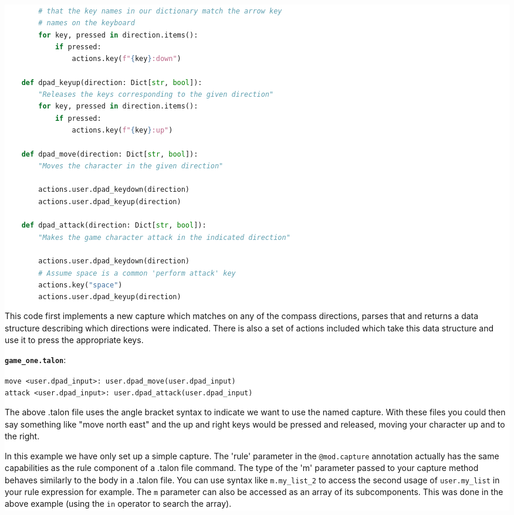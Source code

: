 ``` python
        # that the key names in our dictionary match the arrow key
        # names on the keyboard
        for key, pressed in direction.items():
            if pressed:
                actions.key(f"{key}:down")

    def dpad_keyup(direction: Dict[str, bool]):
        "Releases the keys corresponding to the given direction"
        for key, pressed in direction.items():
            if pressed:
                actions.key(f"{key}:up")

    def dpad_move(direction: Dict[str, bool]):
        "Moves the character in the given direction"

        actions.user.dpad_keydown(direction)
        actions.user.dpad_keyup(direction)

    def dpad_attack(direction: Dict[str, bool]):
        "Makes the game character attack in the indicated direction"

        actions.user.dpad_keydown(direction)
        # Assume space is a common 'perform attack' key
        actions.key("space")
        actions.user.dpad_keyup(direction)
```

This code first implements a new capture which matches on any of the
compass directions, parses that and returns a data structure describing
which directions were indicated. There is also a set of actions included
which take this data structure and use it to press the appropriate keys.

**`game_one.talon`**:

``` talon
move <user.dpad_input>: user.dpad_move(user.dpad_input)
attack <user.dpad_input>: user.dpad_attack(user.dpad_input)
```

The above .talon file uses the angle bracket syntax to indicate we want
to use the named capture. With these files you could then say something
like "move north east" and the up and right keys would be pressed and
released, moving your character up and to the right.

In this example we have only set up a simple capture. The 'rule'
parameter in the `@mod.capture` annotation actually has the same
capabilities as the rule component of a .talon file command. The type of
the 'm' parameter passed to your capture method behaves similarly to the
body in a .talon file. You can use syntax like `m.my_list_2` to access
the second usage of `user.my_list` in your rule expression for example.
The `m` parameter can also be accessed as an array of its subcomponents.
This was done in the above example (using the `in` operator to search
the array).
